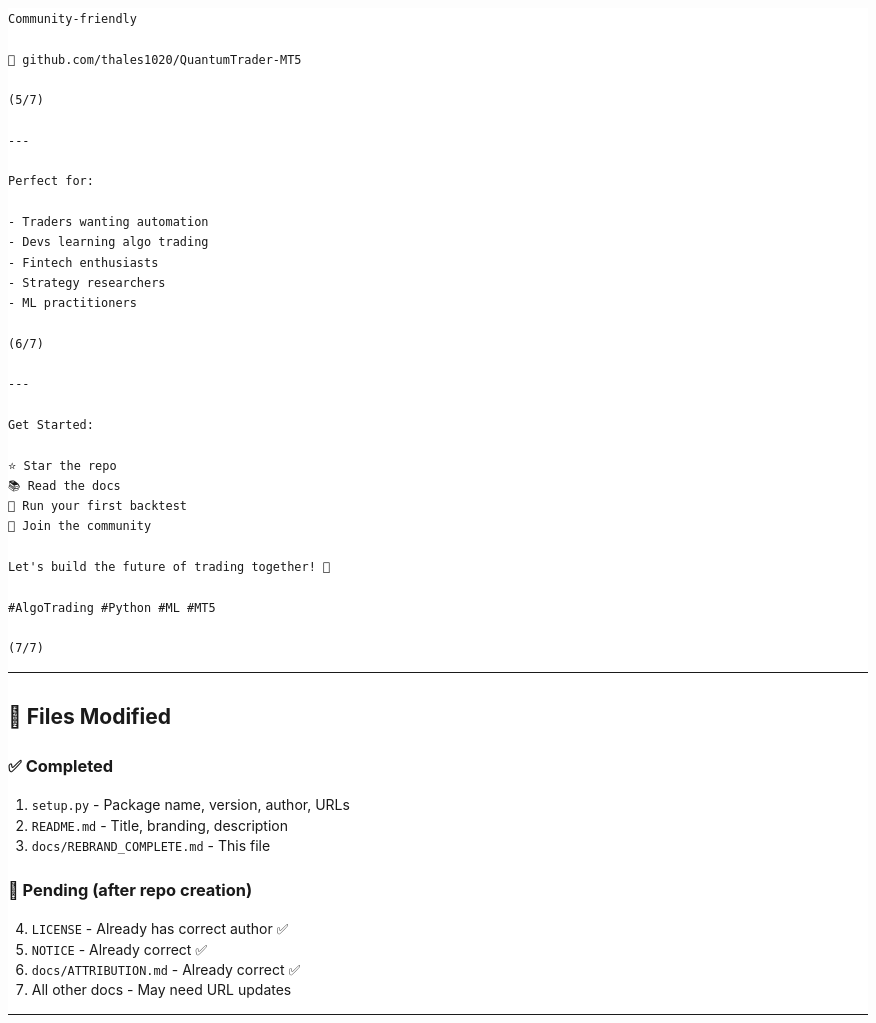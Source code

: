 ```
Community-friendly

🔗 github.com/thales1020/QuantumTrader-MT5

(5/7)

---

Perfect for:

- Traders wanting automation
- Devs learning algo trading
- Fintech enthusiasts
- Strategy researchers
- ML practitioners

(6/7)

---

Get Started:

⭐ Star the repo
📚 Read the docs
🚀 Run your first backtest
🤝 Join the community

Let's build the future of trading together! 🌟

#AlgoTrading #Python #ML #MT5

(7/7)
```

---

## 📁 Files Modified

### ✅ Completed
1. `setup.py` - Package name, version, author, URLs
2. `README.md` - Title, branding, description
3. `docs/REBRAND_COMPLETE.md` - This file

### 🔄 Pending (after repo creation)
4. `LICENSE` - Already has correct author ✅
5. `NOTICE` - Already correct ✅
6. `docs/ATTRIBUTION.md` - Already correct ✅
7. All other docs - May need URL updates

---
